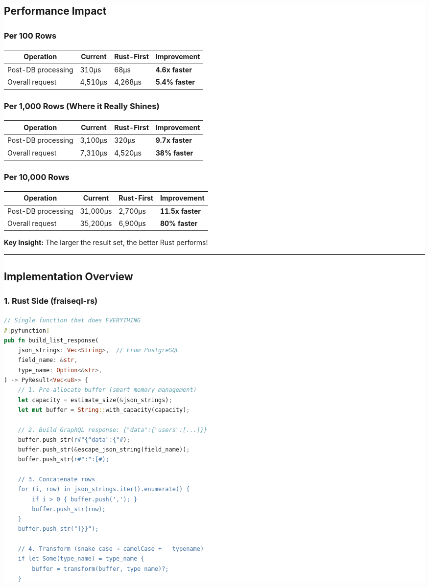 
## Performance Impact

### Per 100 Rows

| Operation | Current | Rust-First | Improvement |
|-----------|---------|------------|-------------|
| Post-DB processing | 310μs | 68μs | **4.6x faster** |
| Overall request | 4,510μs | 4,268μs | **5.4% faster** |

### Per 1,000 Rows (Where it Really Shines)

| Operation | Current | Rust-First | Improvement |
|-----------|---------|------------|-------------|
| Post-DB processing | 3,100μs | 320μs | **9.7x faster** |
| Overall request | 7,310μs | 4,520μs | **38% faster** |

### Per 10,000 Rows

| Operation | Current | Rust-First | Improvement |
|-----------|---------|------------|-------------|
| Post-DB processing | 31,000μs | 2,700μs | **11.5x faster** |
| Overall request | 35,200μs | 6,900μs | **80% faster** |

**Key Insight:** The larger the result set, the better Rust performs!

---

## Implementation Overview

### 1. Rust Side (fraiseql-rs)

```rust
// Single function that does EVERYTHING
#[pyfunction]
pub fn build_list_response(
    json_strings: Vec<String>,  // From PostgreSQL
    field_name: &str,
    type_name: Option<&str>,
) -> PyResult<Vec<u8>> {
    // 1. Pre-allocate buffer (smart memory management)
    let capacity = estimate_size(&json_strings);
    let mut buffer = String::with_capacity(capacity);

    // 2. Build GraphQL response: {"data":{"users":[...]}}
    buffer.push_str(r#"{"data":{"#);
    buffer.push_str(&escape_json_string(field_name));
    buffer.push_str(r#":":[#);

    // 3. Concatenate rows
    for (i, row) in json_strings.iter().enumerate() {
        if i > 0 { buffer.push(','); }
        buffer.push_str(row);
    }
    buffer.push_str("]}}");

    // 4. Transform (snake_case → camelCase + __typename)
    if let Some(type_name) = type_name {
        buffer = transform(buffer, type_name)?;
    }
```